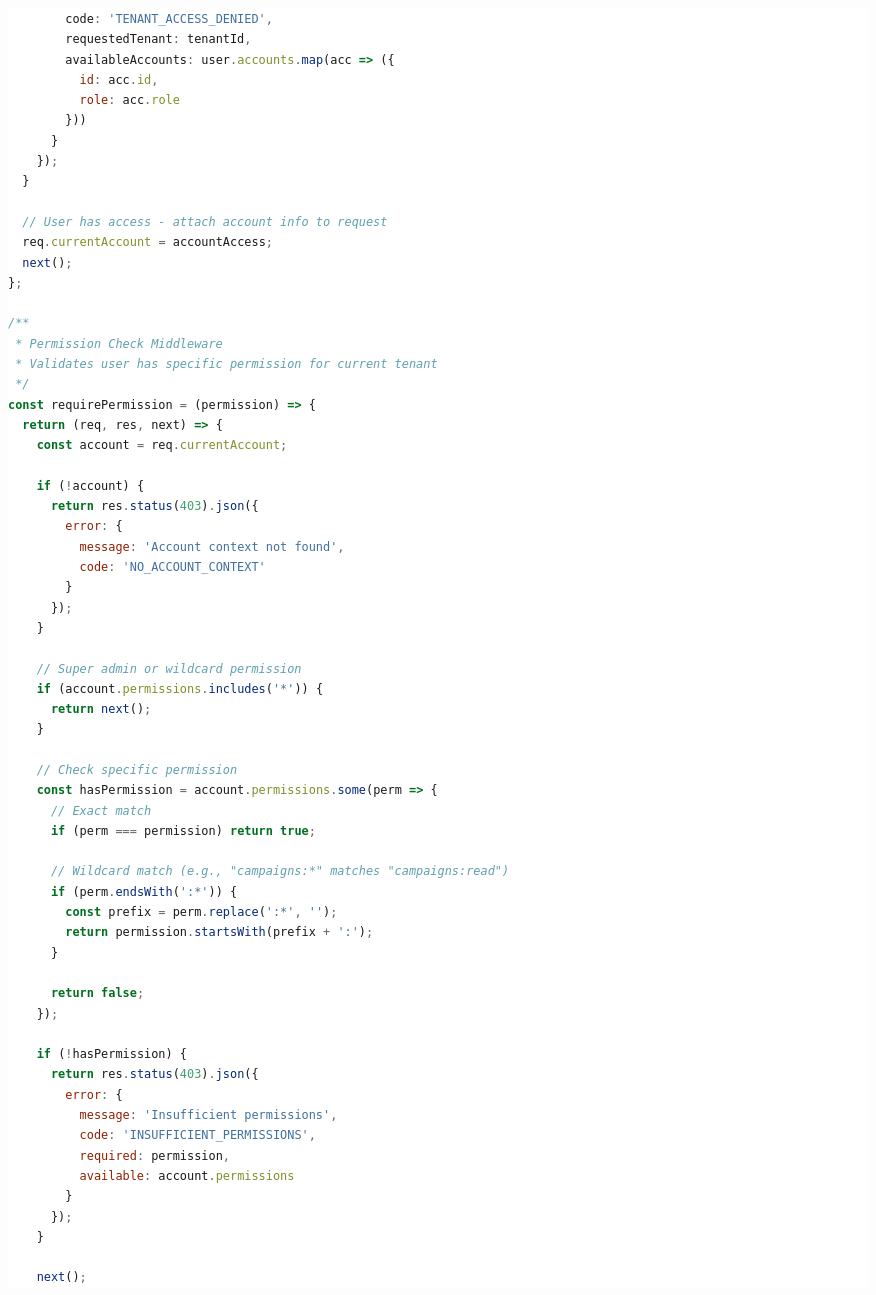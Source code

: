```javascript
        code: 'TENANT_ACCESS_DENIED',
        requestedTenant: tenantId,
        availableAccounts: user.accounts.map(acc => ({
          id: acc.id,
          role: acc.role
        }))
      }
    });
  }

  // User has access - attach account info to request
  req.currentAccount = accountAccess;
  next();
};

/**
 * Permission Check Middleware
 * Validates user has specific permission for current tenant
 */
const requirePermission = (permission) => {
  return (req, res, next) => {
    const account = req.currentAccount;

    if (!account) {
      return res.status(403).json({
        error: {
          message: 'Account context not found',
          code: 'NO_ACCOUNT_CONTEXT'
        }
      });
    }

    // Super admin or wildcard permission
    if (account.permissions.includes('*')) {
      return next();
    }

    // Check specific permission
    const hasPermission = account.permissions.some(perm => {
      // Exact match
      if (perm === permission) return true;

      // Wildcard match (e.g., "campaigns:*" matches "campaigns:read")
      if (perm.endsWith(':*')) {
        const prefix = perm.replace(':*', '');
        return permission.startsWith(prefix + ':');
      }

      return false;
    });

    if (!hasPermission) {
      return res.status(403).json({
        error: {
          message: 'Insufficient permissions',
          code: 'INSUFFICIENT_PERMISSIONS',
          required: permission,
          available: account.permissions
        }
      });
    }

    next();
```